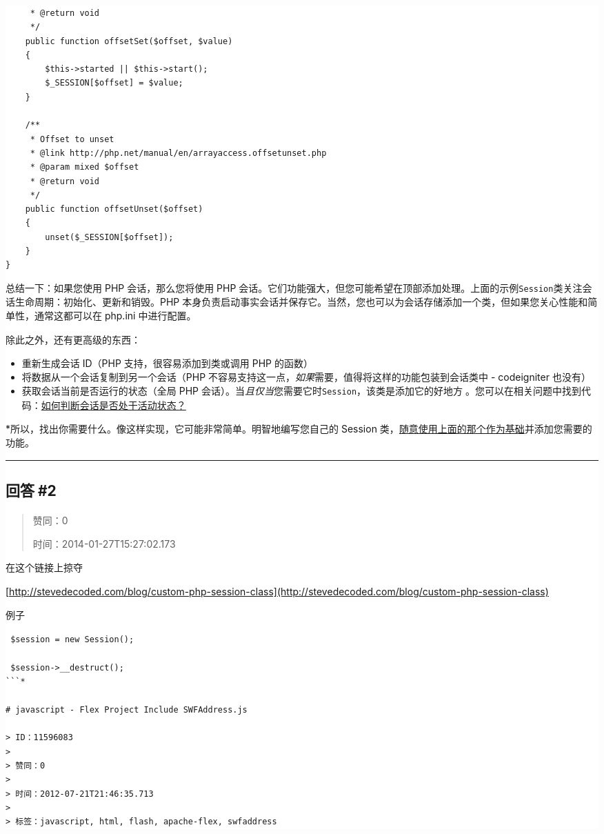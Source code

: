 ```
     * @return void
     */
    public function offsetSet($offset, $value)
    {
        $this->started || $this->start();
        $_SESSION[$offset] = $value;
    }

    /**
     * Offset to unset
     * @link http://php.net/manual/en/arrayaccess.offsetunset.php
     * @param mixed $offset
     * @return void
     */
    public function offsetUnset($offset)
    {
        unset($_SESSION[$offset]);
    }
} 
```

总结一下：如果您使用 PHP 会话，那么您将使用 PHP 会话。它们功能强大，但您可能希望在顶部添加处理。上面的示例`Session`类关注会话生命周期：初始化、更新和销毁。PHP 本身负责启动事实会话并保存它。当然，您也可以为会话存储添加一个类，但如果您关心性能和简单性，通常这都可以在 php.ini 中进行配置。

除此之外，还有更高级的东西：

*   重新生成会话 ID（PHP 支持，很容易添加到类或调用 PHP 的函数）
*   将数据从一个会话复制到另一个会话（PHP 不容易支持这一点，*如果*需要，值得将这样的功能包装到会话类中 - codeigniter 也没有）
*   获取会话当前是否运行的状态（全局 PHP 会话）。当*且仅当*您需要它时`Session`，该类是添加它的好地方 。您可以在相关问题中找到代码：[如何判断会话是否处于活动状态？](https://stackoverflow.com/a/7656468/367456)

 *所以，找出你需要什么。像这样实现，它可能非常简单。明智地编写您自己的 Session 类，[随意使用上面的那个作为基础](http://spdx.org/licenses/MIT)并添加您需要的功能。

* * *

## 回答 #2

> 赞同：0
> 
> 时间：2014-01-27T15:27:02.173

在这个链接上掠夺

[http://stevedecoded.com/blog/custom-php-session-class](http://stevedecoded.com/blog/custom-php-session-class)

例子

```
 $session = new Session();

 $session->__destruct(); 
```*

# javascript - Flex Project Include SWFAddress.js

> ID：11596083
> 
> 赞同：0
> 
> 时间：2012-07-21T21:46:35.713
> 
> 标签：javascript, html, flash, apache-flex, swfaddress

```